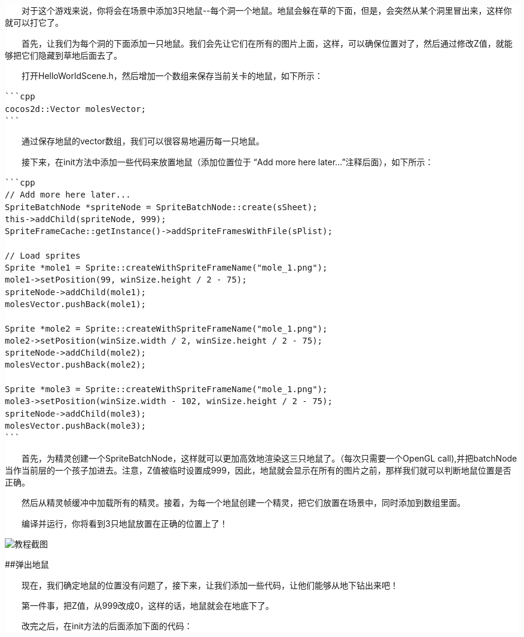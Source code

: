 　　对于这个游戏来说，你将会在场景中添加3只地鼠--每个洞一个地鼠。地鼠会躲在草的下面，但是，会突然从某个洞里冒出来，这样你就可以打它了。

　　首先，让我们为每个洞的下面添加一只地鼠。我们会先让它们在所有的图片上面，这样，可以确保位置对了，然后通过修改Z值，就能够把它们隐藏到草地后面去了。

　　打开HelloWorldScene.h，然后增加一个数组来保存当前关卡的地鼠，如下所示：

<pre>
```cpp
cocos2d::Vector<cocos2d::Sprite*> molesVector;
```
</pre>

　　通过保存地鼠的vector数组，我们可以很容易地遍历每一只地鼠。

　　接下来，在init方法中添加一些代码来放置地鼠（添加位置位于 “Add more here later…”注释后面），如下所示：

<pre>
```cpp
// Add more here later...
SpriteBatchNode *spriteNode = SpriteBatchNode::create(sSheet);
this->addChild(spriteNode, 999);
SpriteFrameCache::getInstance()->addSpriteFramesWithFile(sPlist);

// Load sprites
Sprite *mole1 = Sprite::createWithSpriteFrameName("mole_1.png");
mole1->setPosition(99, winSize.height / 2 - 75);
spriteNode->addChild(mole1);
molesVector.pushBack(mole1);

Sprite *mole2 = Sprite::createWithSpriteFrameName("mole_1.png");
mole2->setPosition(winSize.width / 2, winSize.height / 2 - 75);
spriteNode->addChild(mole2);
molesVector.pushBack(mole2);

Sprite *mole3 = Sprite::createWithSpriteFrameName("mole_1.png");
mole3->setPosition(winSize.width - 102, winSize.height / 2 - 75);
spriteNode->addChild(mole3);
molesVector.pushBack(mole3);
```
</pre>

　　首先，为精灵创建一个SpriteBatchNode，这样就可以更加高效地渲染这三只地鼠了。（每次只需要一个OpenGL call),并把batchNode当作当前层的一个孩子加进去。注意，Z值被临时设置成999，因此，地鼠就会显示在所有的图片之前，那样我们就可以判断地鼠位置是否正确。

　　然后从精灵帧缓冲中加载所有的精灵。接着，为每一个地鼠创建一个精灵，把它们放置在场景中，同时添加到数组里面。

　　编译并运行，你将看到3只地鼠放置在正确的位置上了！

![][p13]

##弹出地鼠

　　现在，我们确定地鼠的位置没有问题了，接下来，让我们添加一些代码，让他们能够从地下钻出来吧！

　　第一件事，把Z值，从999改成0，这样的话，地鼠就会在地底下了。

　　改完之后，在init方法的后面添加下面的代码：


[r1]: ./res/WhackAMoleArt.zip "图片资源"
[p1]: ./res/course_screenshot1.png "教程截图"
[p2]: ./res/course_screenshot2.png "教程截图"
[p3]: ./res/course_screenshot3.png "教程截图"
[p4]: ./res/course_screenshot4.png "教程截图"
[p5]: ./res/course_screenshot5.png "教程截图"
[p6]: ./res/course_screenshot6.png "教程截图"
[p7]: ./res/course_screenshot7.png "教程截图"
[p8]: ./res/course_screenshot8.png "教程截图"  
[p9]: ./res/course_screenshot9.png "教程截图"
[p10]: ./res/course_screenshot10.jpg "教程截图"
[p11]: ./res/course_screenshot11.jpg "教程截图"
[p12]: ./res/course_screenshot12.jpg "教程截图"
[p13]: ./res/course_screenshot13.jpg "教程截图"
[1]: wating "如何使用cocos2d-x3.0来做一个简单的iphone游戏教程"
[2]: wating "如何在cocos2d-x3.0里面使用动画和spritesheet"
[3]: wating "在cocos2d-x3.0里面如何使用Texture Packer和像素格式来优化spritesheet"
[4]: wating "在cocos2d-x3.0里面如何拖拽精灵"
[5]: wating "TexturePacker教程"
[6]: ./WhackAMole1.zip "完整源代码"